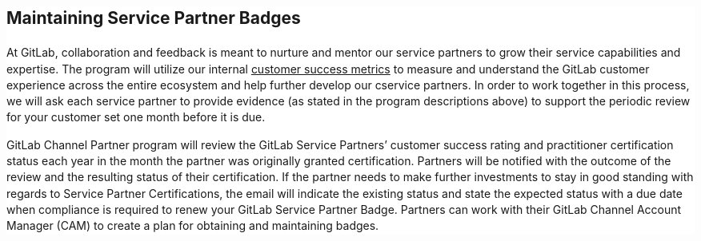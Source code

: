 
## Maintaining Service Partner Badges

At GitLab, collaboration and feedback is meant to nurture and mentor our service partners to grow their service capabilities and expertise. The program will utilize our internal [customer success metrics](https://about.gitlab.com/handbook/customer-success/vision/#measurement-and-kpis) to measure and understand the GitLab customer experience across the entire ecosystem and help further develop our cservice partners. In order to work together in this process, we will ask each service partner to provide evidence (as stated in the program descriptions above) to support the periodic  review  for your customer set one month before it is due. 

GitLab Channel Partner program will review the GitLab Service Partners’ customer success rating and practitioner certification status each year in the month the partner was originally granted certification. Partners will be notified with the outcome of the review and the resulting status of their certification. If the partner needs to make further investments to stay in good standing with regards to Service Partner Certifications, the email will indicate the existing status and state the expected status with a due date when compliance is required to renew your GitLab Service Partner Badge. Partners can work with their GitLab Channel Account Manager (CAM) to create a plan for obtaining and maintaining badges.
